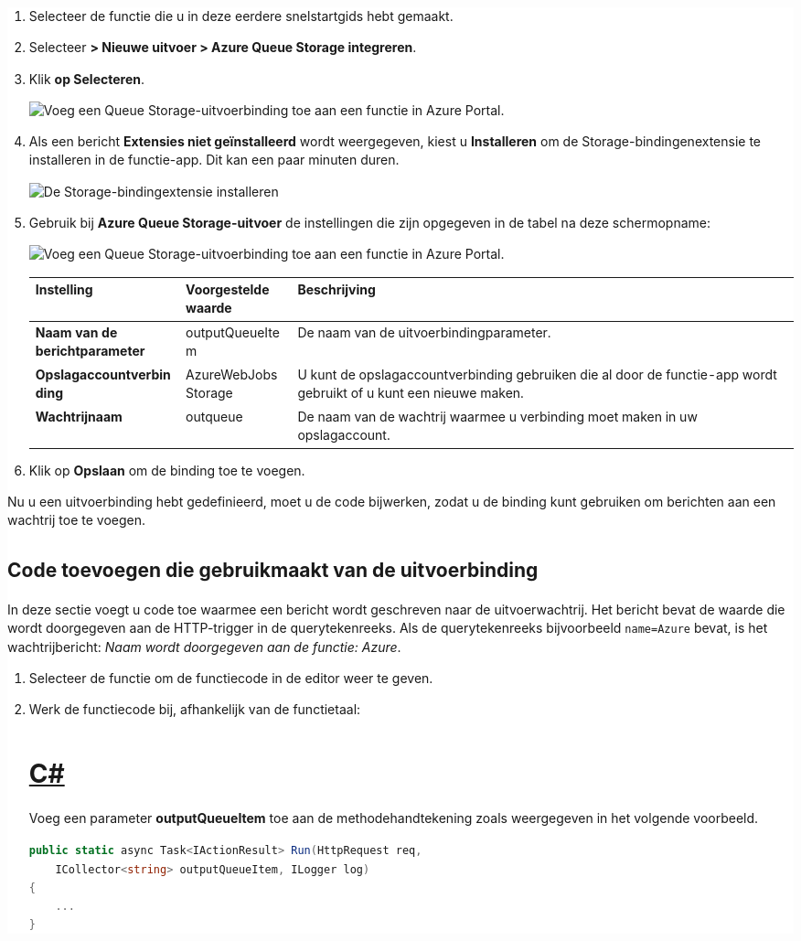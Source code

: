 1. Selecteer de functie die u in deze eerdere snelstartgids hebt gemaakt.

1. Selecteer **> Nieuwe uitvoer > Azure Queue Storage integreren**.

1. Klik **op Selecteren**.

    ![Voeg een Queue Storage-uitvoerbinding toe aan een functie in Azure Portal.](./media/functions-integrate-storage-queue-output-binding/function-add-queue-storage-output-binding.png)

1. Als een bericht **Extensies niet geïnstalleerd** wordt weergegeven, kiest u **Installeren** om de Storage-bindingenextensie te installeren in de functie-app. Dit kan een paar minuten duren.

    ![De Storage-bindingextensie installeren](./media/functions-integrate-storage-queue-output-binding/functions-integrate-install-binding-extension.png)

1. Gebruik bij **Azure Queue Storage-uitvoer** de instellingen die zijn opgegeven in de tabel na deze schermopname: 

    ![Voeg een Queue Storage-uitvoerbinding toe aan een functie in Azure Portal.](./media/functions-integrate-storage-queue-output-binding/function-add-queue-storage-output-binding-2.png)

    | Instelling      |  Voorgestelde waarde   | Beschrijving                              |
    | ------------ |  ------- | -------------------------------------------------- |
    | **Naam van de berichtparameter** | outputQueueItem | De naam van de uitvoerbindingparameter. | 
    | **Opslagaccountverbinding** | AzureWebJobsStorage | U kunt de opslagaccountverbinding gebruiken die al door de functie-app wordt gebruikt of u kunt een nieuwe maken.  |
    | **Wachtrijnaam**   | outqueue    | De naam van de wachtrij waarmee u verbinding moet maken in uw opslagaccount. |

1. Klik op **Opslaan** om de binding toe te voegen.

Nu u een uitvoerbinding hebt gedefinieerd, moet u de code bijwerken, zodat u de binding kunt gebruiken om berichten aan een wachtrij toe te voegen.  

## <a name="add-code-that-uses-the-output-binding"></a>Code toevoegen die gebruikmaakt van de uitvoerbinding

In deze sectie voegt u code toe waarmee een bericht wordt geschreven naar de uitvoerwachtrij. Het bericht bevat de waarde die wordt doorgegeven aan de HTTP-trigger in de querytekenreeks. Als de querytekenreeks bijvoorbeeld `name=Azure` bevat, is het wachtrijbericht: *Naam wordt doorgegeven aan de functie: Azure*.

1. Selecteer de functie om de functiecode in de editor weer te geven.

1. Werk de functiecode bij, afhankelijk van de functietaal:

    # <a name="c"></a>[C\#](#tab/csharp)

    Voeg een parameter **outputQueueItem** toe aan de methodehandtekening zoals weergegeven in het volgende voorbeeld.

    ```cs
    public static async Task<IActionResult> Run(HttpRequest req,
        ICollector<string> outputQueueItem, ILogger log)
    {
        ...
    }
    ```

